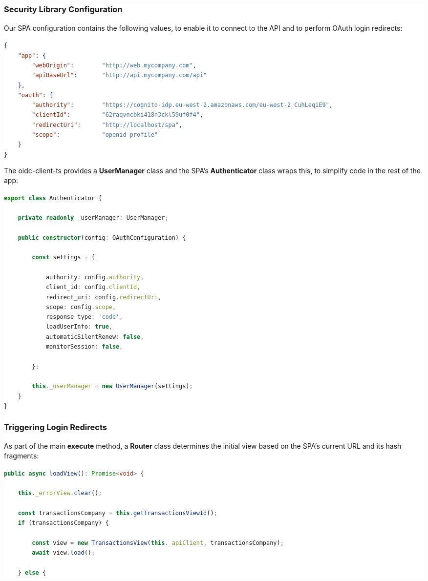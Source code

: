 ### Security Library Configuration

Our SPA configuration contains the following values, to enable it to connect to the API and to perform OAuth login redirects:

```json
{
    "app": {
        "webOrigin":        "http://web.mycompany.com",
        "apiBaseUrl":       "http://api.mycompany.com/api"
    },
    "oauth": {
        "authority":        "https://cognito-idp.eu-west-2.amazonaws.com/eu-west-2_CuhLeqiE9",
        "clientId":         "62raqvncbki418n3ckl59uf0f4",
        "redirectUri":      "http://localhost/spa",
        "scope":            "openid profile"
    }
}
```

The oidc-client-ts provides a **UserManager** class and the SPA’s **Authenticator** class wraps this, to simplify code in the rest of the app:

```typescript
export class Authenticator {

    private readonly _userManager: UserManager;

    public constructor(config: OAuthConfiguration) {

        const settings = {

            authority: config.authority,
            client_id: config.clientId,
            redirect_uri: config.redirectUri,
            scope: config.scope,
            response_type: 'code',
            loadUserInfo: true,
            automaticSilentRenew: false,
            monitorSession: false,

        };

        this._userManager = new UserManager(settings);
    }
}
```

### Triggering Login Redirects

As part of the main **execute** method, a **Router** class determines the initial view based on the SPA’s current URL and its hash fragments:

```typescript
public async loadView(): Promise<void> {

    this._errorView.clear();

    const transactionsCompany = this.getTransactionsViewId();
    if (transactionsCompany) {

        const view = new TransactionsView(this._apiClient, transactionsCompany);
        await view.load();

    } else {

```
